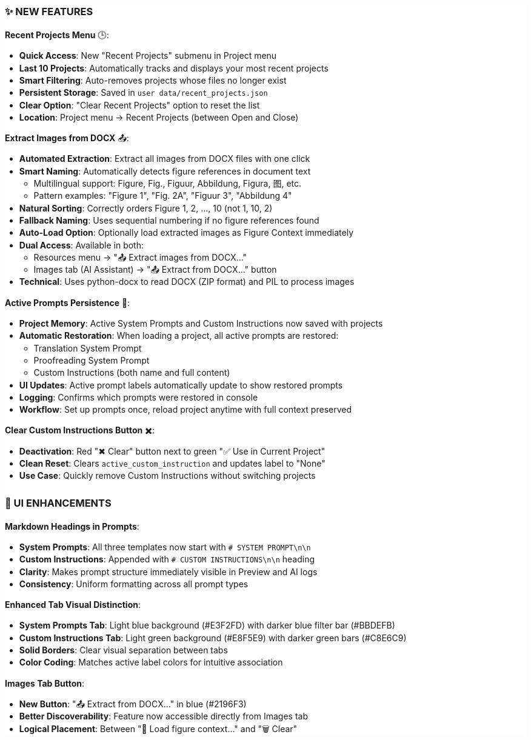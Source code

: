 ### ✨ NEW FEATURES

**Recent Projects Menu** 🕒:
- **Quick Access**: New "Recent Projects" submenu in Project menu
- **Last 10 Projects**: Automatically tracks and displays your most recent projects
- **Smart Filtering**: Auto-removes projects whose files no longer exist
- **Persistent Storage**: Saved in `user data/recent_projects.json`
- **Clear Option**: "Clear Recent Projects" option to reset the list
- **Location**: Project menu → Recent Projects (between Open and Close)

**Extract Images from DOCX** 📤:
- **Automated Extraction**: Extract all images from DOCX files with one click
- **Smart Naming**: Automatically detects figure references in document text
  - Multilingual support: Figure, Fig., Figuur, Abbildung, Figura, 图, etc.
  - Pattern examples: "Figure 1", "Fig. 2A", "Figuur 3", "Abbildung 4"
- **Natural Sorting**: Correctly orders Figure 1, 2, ..., 10 (not 1, 10, 2)
- **Fallback Naming**: Uses sequential numbering if no figure references found
- **Auto-Load Option**: Optionally load extracted images as Figure Context immediately
- **Dual Access**: Available in both:
  - Resources menu → "📤 Extract images from DOCX..."
  - Images tab (AI Assistant) → "📤 Extract from DOCX..." button
- **Technical**: Uses python-docx to read DOCX (ZIP format) and PIL to process images

**Active Prompts Persistence** 💾:
- **Project Memory**: Active System Prompts and Custom Instructions now saved with projects
- **Automatic Restoration**: When loading a project, all active prompts are restored:
  - Translation System Prompt
  - Proofreading System Prompt
  - Custom Instructions (both name and full content)
- **UI Updates**: Active prompt labels automatically update to show restored prompts
- **Logging**: Confirms which prompts were restored in console
- **Workflow**: Set up prompts once, reload project anytime with full context preserved

**Clear Custom Instructions Button** ✖️:
- **Deactivation**: Red "✖ Clear" button next to green "✅ Use in Current Project"
- **Clean Reset**: Clears `active_custom_instruction` and updates label to "None"
- **Use Case**: Quickly remove Custom Instructions without switching projects

### 🎨 UI ENHANCEMENTS

**Markdown Headings in Prompts**:
- **System Prompts**: All three templates now start with `# SYSTEM PROMPT\n\n`
- **Custom Instructions**: Appended with `# CUSTOM INSTRUCTIONS\n\n` heading
- **Clarity**: Makes prompt structure immediately visible in Preview and AI logs
- **Consistency**: Uniform formatting across all prompt types

**Enhanced Tab Visual Distinction**:
- **System Prompts Tab**: Light blue background (#E3F2FD) with darker blue filter bar (#BBDEFB)
- **Custom Instructions Tab**: Light green background (#E8F5E9) with darker green bars (#C8E6C9)
- **Solid Borders**: Clear visual separation between tabs
- **Color Coding**: Matches active label colors for intuitive association

**Images Tab Button**:
- **New Button**: "📤 Extract from DOCX..." in blue (#2196F3)
- **Better Discoverability**: Feature now accessible directly from Images tab
- **Logical Placement**: Between "📁 Load figure context..." and "🗑️ Clear"
